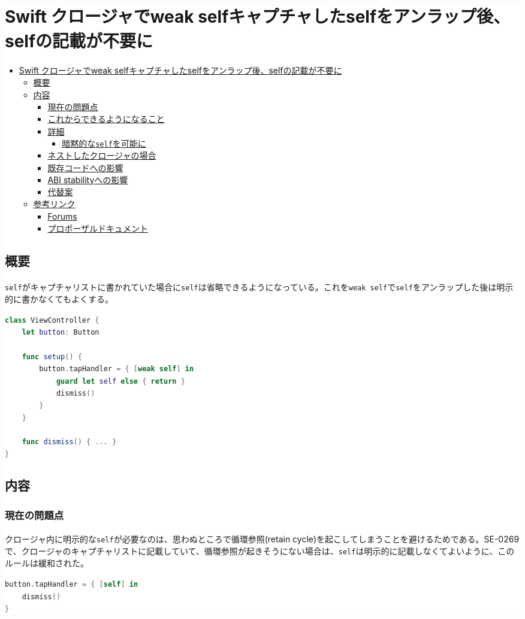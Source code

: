 # Swift クロージャでweak selfキャプチャしたselfをアンラップ後、selfの記載が不要に 

- [Swift クロージャでweak selfキャプチャしたselfをアンラップ後、selfの記載が不要に](#swift-クロージャでweak-selfキャプチャしたselfをアンラップ後selfの記載が不要に)
  - [概要](#概要)
  - [内容](#内容)
    - [現在の問題点](#現在の問題点)
    - [これからできるようになること](#これからできるようになること)
    - [詳細](#詳細)
      - [暗黙的な`self`を可能に](#暗黙的なselfを可能に)
    - [ネストしたクロージャの場合](#ネストしたクロージャの場合)
    - [既存コードへの影響](#既存コードへの影響)
    - [ABI stabilityへの影響](#abi-stabilityへの影響)
    - [代替案](#代替案)
  - [参考リンク](#参考リンク)
    - [Forums](#forums)
    - [プロポーザルドキュメント](#プロポーザルドキュメント)


## 概要

`self`がキャプチャリストに書かれていた場合に`self`は省略できるようになっている。これを`weak self`で`self`をアンラップした後は明示的に書かなくてもよくする。


```swift
class ViewController {
    let button: Button

    func setup() {
        button.tapHandler = { [weak self] in
            guard let self else { return }
            dismiss()
        }
    }

    func dismiss() { ... }
}
```

## 内容

### 現在の問題点

クロージャ内に明示的な`self`が必要なのは、思わぬところで循環参照(retain cycle)を起こしてしまうことを避けるためである。SE-0269で、クロージャのキャプチャリストに記載していて、循環参照が起きそうにない場合は、`self`は明示的に記載しなくてよいように、このルールは緩和された。

```swift
button.tapHandler = { [self] in
    dismiss()
}
```

